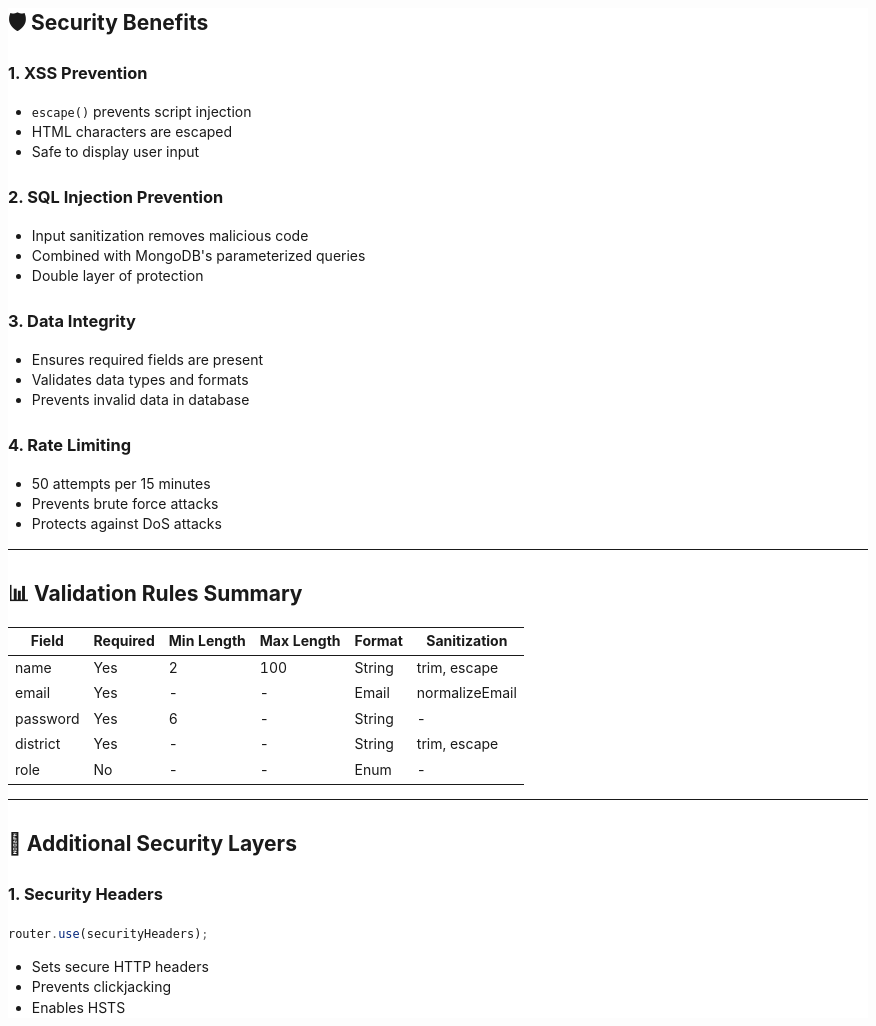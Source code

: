 
## 🛡️ Security Benefits

### 1. **XSS Prevention**
- `escape()` prevents script injection
- HTML characters are escaped
- Safe to display user input

### 2. **SQL Injection Prevention**
- Input sanitization removes malicious code
- Combined with MongoDB's parameterized queries
- Double layer of protection

### 3. **Data Integrity**
- Ensures required fields are present
- Validates data types and formats
- Prevents invalid data in database

### 4. **Rate Limiting**
- 50 attempts per 15 minutes
- Prevents brute force attacks
- Protects against DoS attacks

---

## 📊 Validation Rules Summary

| Field | Required | Min Length | Max Length | Format | Sanitization |
|-------|----------|------------|------------|--------|--------------|
| name | Yes | 2 | 100 | String | trim, escape |
| email | Yes | - | - | Email | normalizeEmail |
| password | Yes | 6 | - | String | - |
| district | Yes | - | - | String | trim, escape |
| role | No | - | - | Enum | - |

---

## 🔧 Additional Security Layers

### 1. **Security Headers**
```javascript
router.use(securityHeaders);
```
- Sets secure HTTP headers
- Prevents clickjacking
- Enables HSTS
